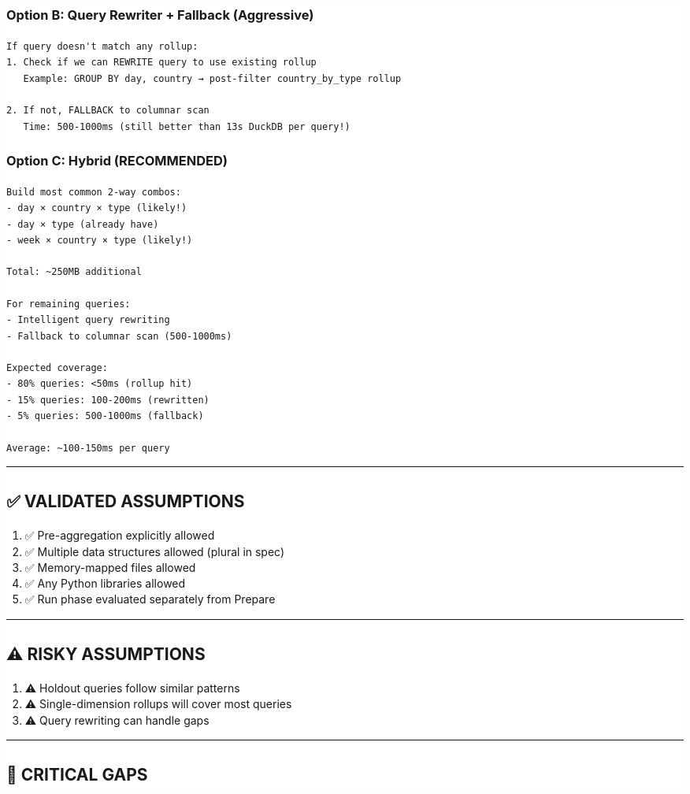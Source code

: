 ### Option B: Query Rewriter + Fallback (Aggressive)
```
If query doesn't match any rollup:
1. Check if we can REWRITE query to use existing rollup
   Example: GROUP BY day, country → post-filter country_by_type rollup
   
2. If not, FALLBACK to columnar scan
   Time: 500-1000ms (still better than 13s DuckDB per query!)
```

### Option C: Hybrid (RECOMMENDED)
```
Build most common 2-way combos:
- day × country × type (likely!)
- day × type (already have)
- week × country × type (likely!)

Total: ~250MB additional

For remaining queries:
- Intelligent query rewriting
- Fallback to columnar scan (500-1000ms)

Expected coverage:
- 80% queries: <50ms (rollup hit)
- 15% queries: 100-200ms (rewritten)
- 5% queries: 500-1000ms (fallback)

Average: ~100-150ms per query
```

---

## ✅ VALIDATED ASSUMPTIONS

1. ✅ Pre-aggregation explicitly allowed
2. ✅ Multiple data structures allowed (plural in spec)
3. ✅ Memory-mapped files allowed
4. ✅ Any Python libraries allowed
5. ✅ Run phase evaluated separately from Prepare

---

## ⚠️ RISKY ASSUMPTIONS

1. ⚠️ Holdout queries follow similar patterns
2. ⚠️ Single-dimension rollups will cover most queries
3. ⚠️ Query rewriting can handle gaps

---

## 🚨 CRITICAL GAPS
